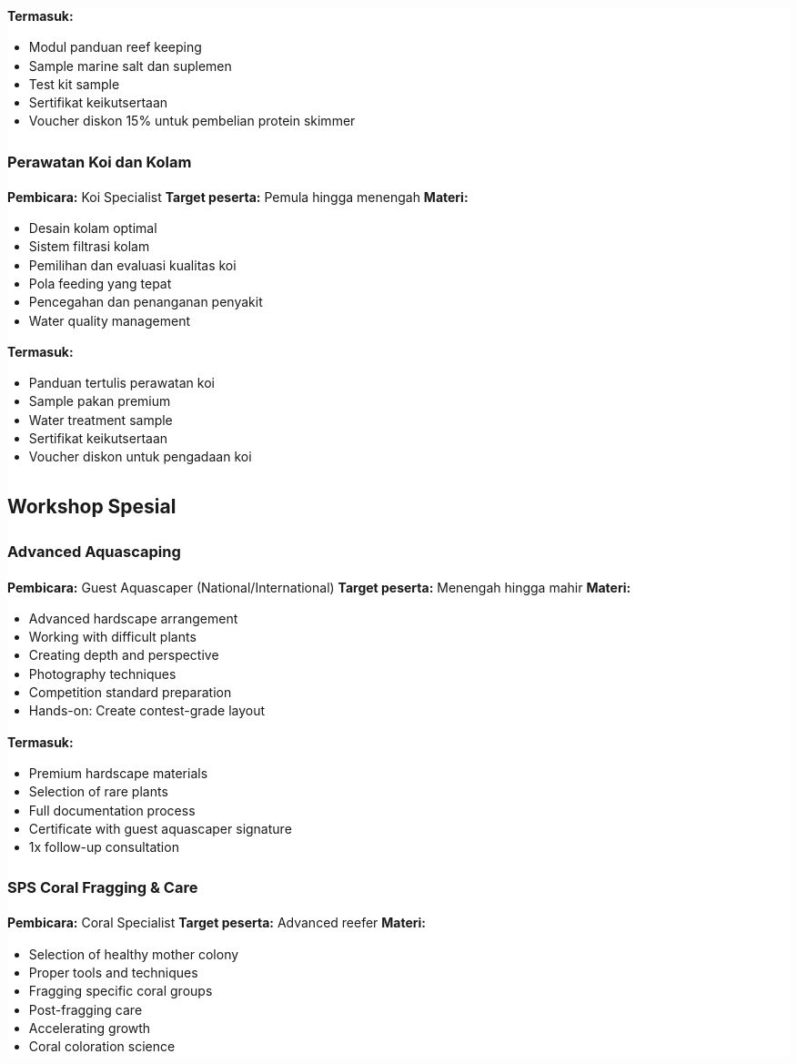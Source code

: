 **Termasuk:**
- Modul panduan reef keeping
- Sample marine salt dan suplemen
- Test kit sample
- Sertifikat keikutsertaan
- Voucher diskon 15% untuk pembelian protein skimmer

### Perawatan Koi dan Kolam
**Pembicara:** Koi Specialist
**Target peserta:** Pemula hingga menengah
**Materi:**
- Desain kolam optimal
- Sistem filtrasi kolam
- Pemilihan dan evaluasi kualitas koi
- Pola feeding yang tepat
- Pencegahan dan penanganan penyakit
- Water quality management

**Termasuk:**
- Panduan tertulis perawatan koi
- Sample pakan premium
- Water treatment sample
- Sertifikat keikutsertaan
- Voucher diskon untuk pengadaan koi

## Workshop Spesial

### Advanced Aquascaping
**Pembicara:** Guest Aquascaper (National/International)
**Target peserta:** Menengah hingga mahir
**Materi:**
- Advanced hardscape arrangement
- Working with difficult plants
- Creating depth and perspective
- Photography techniques
- Competition standard preparation
- Hands-on: Create contest-grade layout

**Termasuk:**
- Premium hardscape materials
- Selection of rare plants
- Full documentation process
- Certificate with guest aquascaper signature
- 1x follow-up consultation

### SPS Coral Fragging & Care
**Pembicara:** Coral Specialist
**Target peserta:** Advanced reefer
**Materi:**
- Selection of healthy mother colony
- Proper tools and techniques
- Fragging specific coral groups
- Post-fragging care
- Accelerating growth
- Coral coloration science
